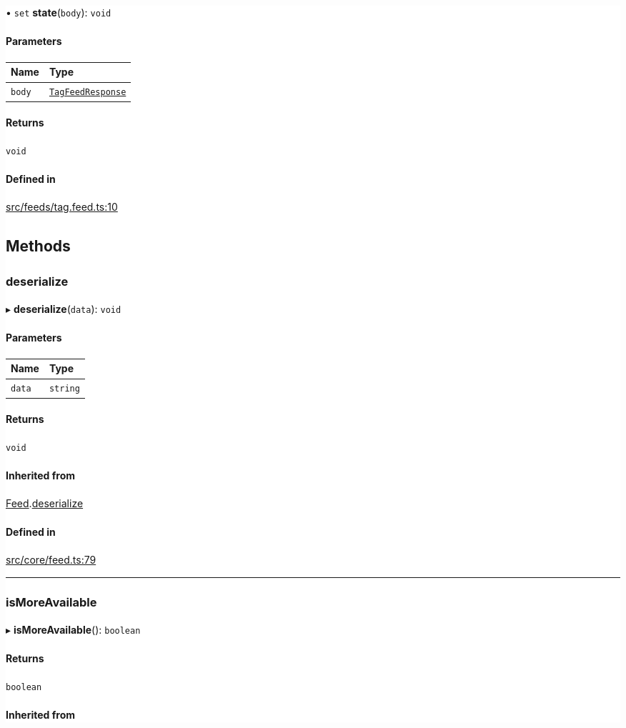 • `set` **state**(`body`): `void`

#### Parameters

| Name | Type |
| :------ | :------ |
| `body` | [`TagFeedResponse`](../../interfaces/responses/TagFeedResponse.md) |

#### Returns

`void`

#### Defined in

[src/feeds/tag.feed.ts:10](https://github.com/Nerixyz/instagram-private-api/blob/b3351b9/src/feeds/tag.feed.ts#L10)

## Methods

### deserialize

▸ **deserialize**(`data`): `void`

#### Parameters

| Name | Type |
| :------ | :------ |
| `data` | `string` |

#### Returns

`void`

#### Inherited from

[Feed](../index/Feed.md).[deserialize](../index/Feed.md#deserialize)

#### Defined in

[src/core/feed.ts:79](https://github.com/Nerixyz/instagram-private-api/blob/b3351b9/src/core/feed.ts#L79)

___

### isMoreAvailable

▸ **isMoreAvailable**(): `boolean`

#### Returns

`boolean`

#### Inherited from
